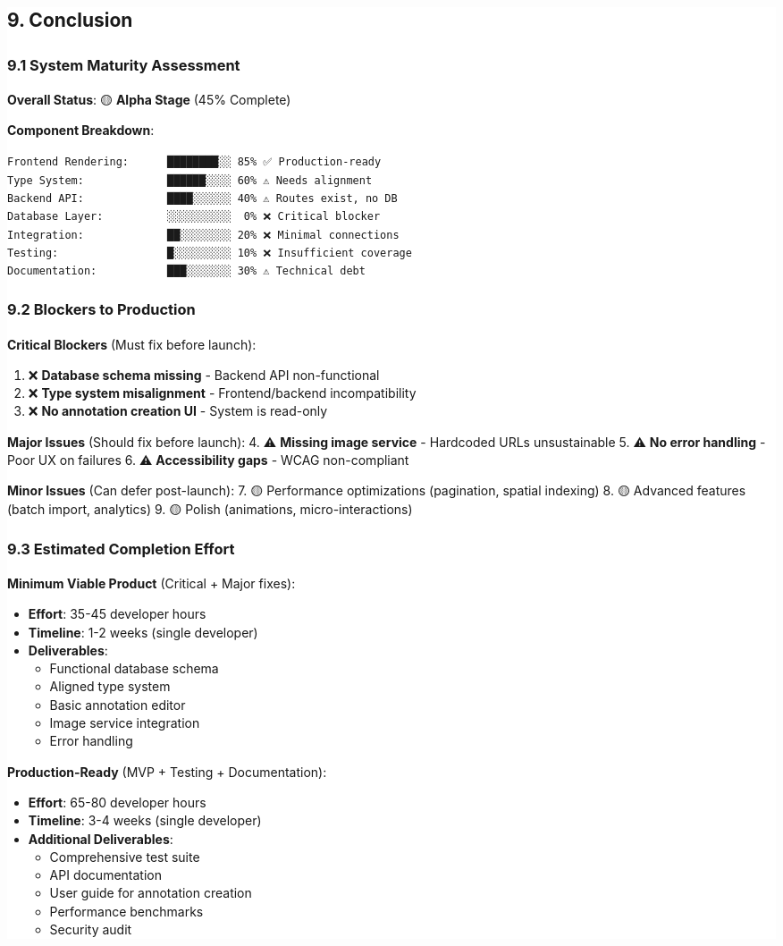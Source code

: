 ## 9. Conclusion

### 9.1 System Maturity Assessment

**Overall Status**: 🟡 **Alpha Stage** (45% Complete)

**Component Breakdown**:
```
Frontend Rendering:      ████████░░ 85% ✅ Production-ready
Type System:             ██████░░░░ 60% ⚠️ Needs alignment
Backend API:             ████░░░░░░ 40% ⚠️ Routes exist, no DB
Database Layer:          ░░░░░░░░░░  0% ❌ Critical blocker
Integration:             ██░░░░░░░░ 20% ❌ Minimal connections
Testing:                 █░░░░░░░░░ 10% ❌ Insufficient coverage
Documentation:           ███░░░░░░░ 30% ⚠️ Technical debt
```

### 9.2 Blockers to Production

**Critical Blockers** (Must fix before launch):
1. ❌ **Database schema missing** - Backend API non-functional
2. ❌ **Type system misalignment** - Frontend/backend incompatibility
3. ❌ **No annotation creation UI** - System is read-only

**Major Issues** (Should fix before launch):
4. ⚠️ **Missing image service** - Hardcoded URLs unsustainable
5. ⚠️ **No error handling** - Poor UX on failures
6. ⚠️ **Accessibility gaps** - WCAG non-compliant

**Minor Issues** (Can defer post-launch):
7. 🟡 Performance optimizations (pagination, spatial indexing)
8. 🟡 Advanced features (batch import, analytics)
9. 🟡 Polish (animations, micro-interactions)

### 9.3 Estimated Completion Effort

**Minimum Viable Product** (Critical + Major fixes):
- **Effort**: 35-45 developer hours
- **Timeline**: 1-2 weeks (single developer)
- **Deliverables**:
  - Functional database schema
  - Aligned type system
  - Basic annotation editor
  - Image service integration
  - Error handling

**Production-Ready** (MVP + Testing + Documentation):
- **Effort**: 65-80 developer hours
- **Timeline**: 3-4 weeks (single developer)
- **Additional Deliverables**:
  - Comprehensive test suite
  - API documentation
  - User guide for annotation creation
  - Performance benchmarks
  - Security audit
